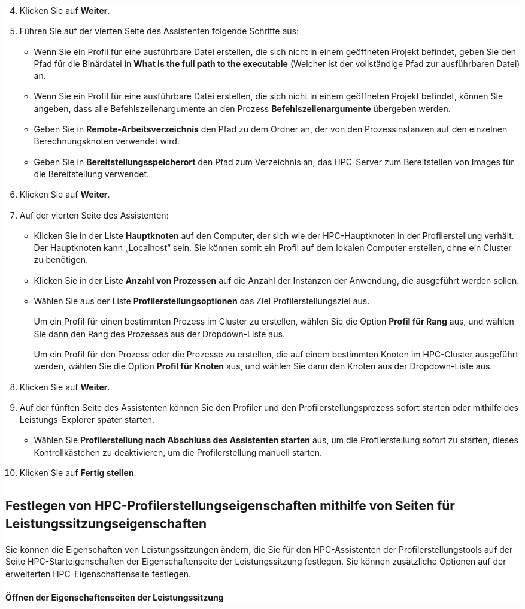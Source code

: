 4. Klicken Sie auf **Weiter**.  
  
5. Führen Sie auf der vierten Seite des Assistenten folgende Schritte aus:  
  
    - Wenn Sie ein Profil für eine ausführbare Datei erstellen, die sich nicht in einem geöffneten Projekt befindet, geben Sie den Pfad für die Binärdatei in **What is the full path to the executable** (Welcher ist der vollständige Pfad zur ausführbaren Datei) an.  
  
    - Wenn Sie ein Profil für eine ausführbare Datei erstellen, die sich nicht in einem geöffneten Projekt befindet, können Sie angeben, dass alle Befehlszeilenargumente an den Prozess **Befehlszeilenargumente** übergeben werden.  
  
    - Geben Sie in **Remote-Arbeitsverzeichnis** den Pfad zu dem Ordner an, der von den Prozessinstanzen auf den einzelnen Berechnungsknoten verwendet wird.  
  
    - Geben Sie in **Bereitstellungsspeicherort** den Pfad zum Verzeichnis an, das HPC-Server zum Bereitstellen von Images für die Bereitstellung verwendet.  
  
6. Klicken Sie auf **Weiter**.  
  
7. Auf der vierten Seite des Assistenten:  
  
    - Klicken Sie in der Liste **Hauptknoten** auf den Computer, der sich wie der HPC-Hauptknoten in der Profilerstellung verhält. Der Hauptknoten kann „Localhost“ sein. Sie können somit ein Profil auf dem lokalen Computer erstellen, ohne ein Cluster zu benötigen.  
  
    - Klicken Sie in der Liste **Anzahl von Prozessen** auf die Anzahl der Instanzen der Anwendung, die ausgeführt werden sollen.  
  
    - Wählen Sie aus der Liste **Profilerstellungsoptionen** das Ziel Profilerstellungsziel aus.  
  
         Um ein Profil für einen bestimmten Prozess im Cluster zu erstellen, wählen Sie die Option **Profil für Rang** aus, und wählen Sie dann den Rang des Prozesses aus der Dropdown-Liste aus.  
  
         Um ein Profil für den Prozess oder die Prozesse zu erstellen, die auf einem bestimmten Knoten im HPC-Cluster ausgeführt werden, wählen Sie die Option **Profil für Knoten** aus, und wählen Sie dann den Knoten aus der Dropdown-Liste aus.  
  
8. Klicken Sie auf **Weiter**.  
  
9. Auf der fünften Seite des Assistenten können Sie den Profiler und den Profilerstellungsprozess sofort starten oder mithilfe des Leistungs-Explorer später starten.  
  
    - Wählen Sie **Profilerstellung nach Abschluss des Assistenten starten** aus, um die Profilerstellung sofort zu starten, dieses Kontrollkästchen zu deaktivieren, um die Profilerstellung manuell starten.  
  
10. Klicken Sie auf **Fertig stellen**.  
  
## <a name="setting-hpc-profiling-properties-by-using-performance-session-property-pages"></a>Festlegen von HPC-Profilerstellungseigenschaften mithilfe von Seiten für Leistungssitzungseigenschaften  
 Sie können die Eigenschaften von Leistungssitzungen ändern, die Sie für den HPC-Assistenten der Profilerstellungstools auf der Seite HPC-Starteigenschaften der Eigenschaftenseite der Leistungssitzung festlegen. Sie können zusätzliche Optionen auf der erweiterten HPC-Eigenschaftenseite festlegen.  
  
#### <a name="to-open-the-performance-session-property-pages"></a>Öffnen der Eigenschaftenseiten der Leistungssitzung  
  